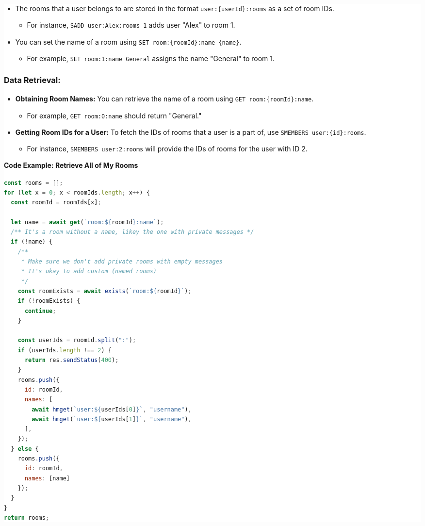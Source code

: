 - The rooms that a user belongs to are stored in the format `user:{userId}:rooms` as a set of room IDs.

  - For instance, `SADD user:Alex:rooms 1` adds user "Alex" to room 1.

- You can set the name of a room using `SET room:{roomId}:name {name}`.

  - For example, `SET room:1:name General` assigns the name "General" to room 1.

### Data Retrieval:

- **Obtaining Room Names:** You can retrieve the name of a room using `GET room:{roomId}:name`.

  - For example, `GET room:0:name` should return "General."

- **Getting Room IDs for a User:** To fetch the IDs of rooms that a user is a part of, use `SMEMBERS user:{id}:rooms`.

  - For instance, `SMEMBERS user:2:rooms` will provide the IDs of rooms for the user with ID 2.

**Code Example: Retrieve All of My Rooms**

```JavaScript
const rooms = [];
for (let x = 0; x < roomIds.length; x++) {
  const roomId = roomIds[x];

  let name = await get(`room:${roomId}:name`);
  /** It's a room without a name, likey the one with private messages */
  if (!name) {
    /**
     * Make sure we don't add private rooms with empty messages
     * It's okay to add custom (named rooms)
     */
    const roomExists = await exists(`room:${roomId}`);
    if (!roomExists) {
      continue;
    }

    const userIds = roomId.split(":");
    if (userIds.length !== 2) {
      return res.sendStatus(400);
    }
    rooms.push({
      id: roomId,
      names: [
        await hmget(`user:${userIds[0]}`, "username"),
        await hmget(`user:${userIds[1]}`, "username"),
      ],
    });
  } else {
    rooms.push({
      id: roomId,
      names: [name]
    });
  }
}
return rooms;
```
